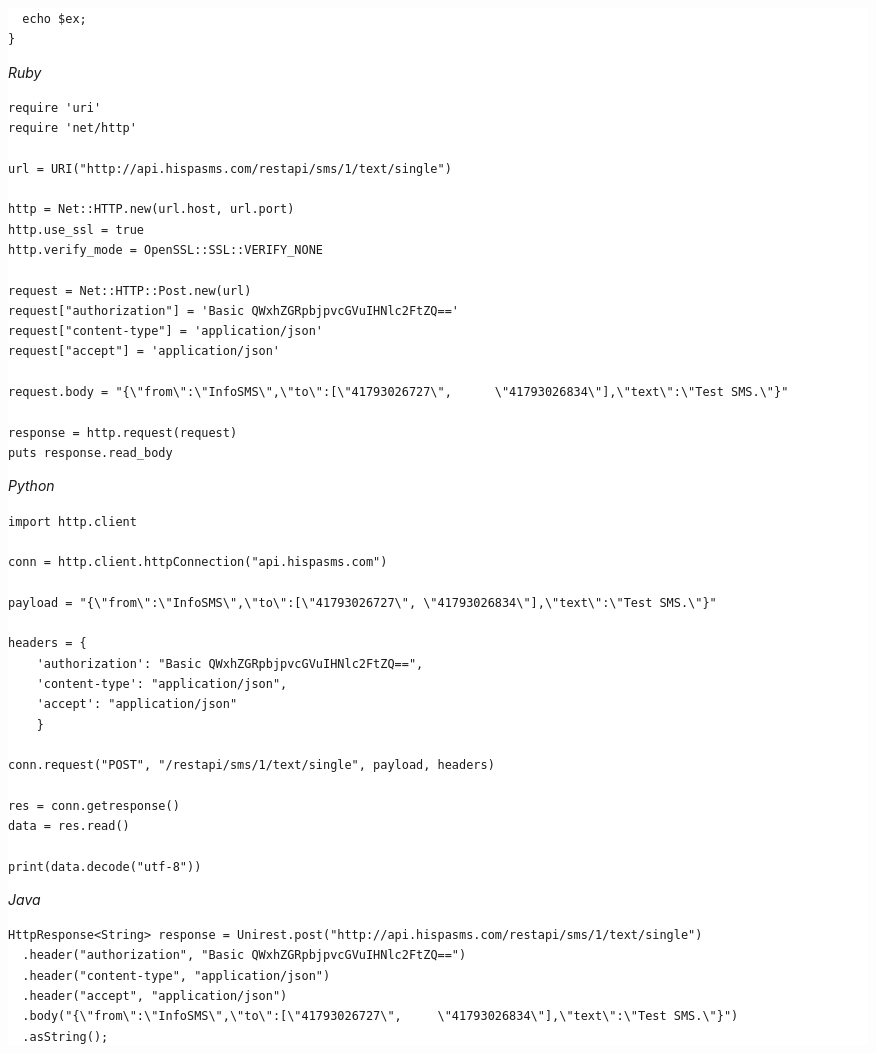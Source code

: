 ```
  echo $ex;
}
```

*Ruby*

```
require 'uri'
require 'net/http'

url = URI("http://api.hispasms.com/restapi/sms/1/text/single")

http = Net::HTTP.new(url.host, url.port)
http.use_ssl = true
http.verify_mode = OpenSSL::SSL::VERIFY_NONE

request = Net::HTTP::Post.new(url)
request["authorization"] = 'Basic QWxhZGRpbjpvcGVuIHNlc2FtZQ=='
request["content-type"] = 'application/json'
request["accept"] = 'application/json'

request.body = "{\"from\":\"InfoSMS\",\"to\":[\"41793026727\",      \"41793026834\"],\"text\":\"Test SMS.\"}"

response = http.request(request)
puts response.read_body
```

*Python*

```
import http.client

conn = http.client.httpConnection("api.hispasms.com")

payload = "{\"from\":\"InfoSMS\",\"to\":[\"41793026727\", \"41793026834\"],\"text\":\"Test SMS.\"}"

headers = {
    'authorization': "Basic QWxhZGRpbjpvcGVuIHNlc2FtZQ==",
    'content-type': "application/json",
    'accept': "application/json"
    }

conn.request("POST", "/restapi/sms/1/text/single", payload, headers)

res = conn.getresponse()
data = res.read()

print(data.decode("utf-8"))
```

*Java*

```
HttpResponse<String> response = Unirest.post("http://api.hispasms.com/restapi/sms/1/text/single")
  .header("authorization", "Basic QWxhZGRpbjpvcGVuIHNlc2FtZQ==")
  .header("content-type", "application/json")
  .header("accept", "application/json")
  .body("{\"from\":\"InfoSMS\",\"to\":[\"41793026727\",     \"41793026834\"],\"text\":\"Test SMS.\"}")
  .asString();
```

